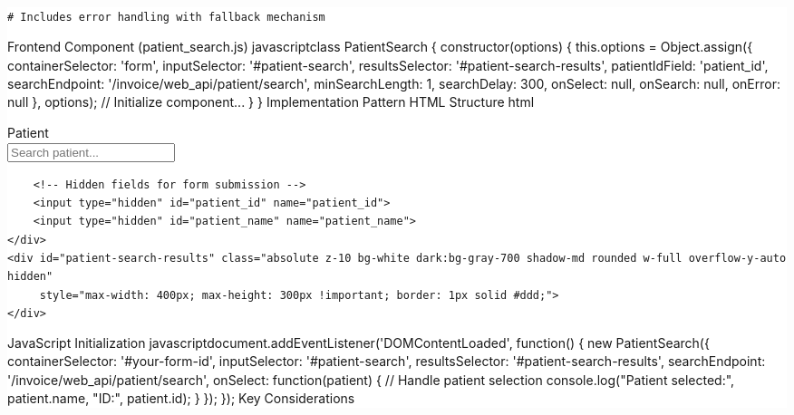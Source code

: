     # Includes error handling with fallback mechanism
Frontend Component (patient_search.js)
javascriptclass PatientSearch {
    constructor(options) {
        this.options = Object.assign({
            containerSelector: 'form',
            inputSelector: '#patient-search',
            resultsSelector: '#patient-search-results',
            patientIdField: 'patient_id',
            searchEndpoint: '/invoice/web_api/patient/search',
            minSearchLength: 1,
            searchDelay: 300,
            onSelect: null,
            onSearch: null,
            onError: null
        }, options);
        // Initialize component...
    }
}
Implementation Pattern
HTML Structure
html<div class="mb-4">
    <label class="block text-gray-700 dark:text-gray-300 text-sm font-bold mb-2">
        Patient
    </label>
    <div class="relative">
        <input type="text" id="patient-search" 
            class="shadow appearance-none border rounded w-full py-2 px-3 text-gray-700 dark:text-gray-300 dark:bg-gray-700 leading-tight focus:outline-none focus:shadow-outline" 
            placeholder="Search patient..."
            autocomplete="off">
        
        <!-- Hidden fields for form submission -->
        <input type="hidden" id="patient_id" name="patient_id">
        <input type="hidden" id="patient_name" name="patient_name">
    </div>
    <div id="patient-search-results" class="absolute z-10 bg-white dark:bg-gray-700 shadow-md rounded w-full overflow-y-auto hidden" 
         style="max-width: 400px; max-height: 300px !important; border: 1px solid #ddd;">
    </div>
</div>
JavaScript Initialization
javascriptdocument.addEventListener('DOMContentLoaded', function() {
    new PatientSearch({
        containerSelector: '#your-form-id',
        inputSelector: '#patient-search',
        resultsSelector: '#patient-search-results',
        searchEndpoint: '/invoice/web_api/patient/search',
        onSelect: function(patient) {
            // Handle patient selection
            console.log("Patient selected:", patient.name, "ID:", patient.id);
        }
    });
});
Key Considerations
